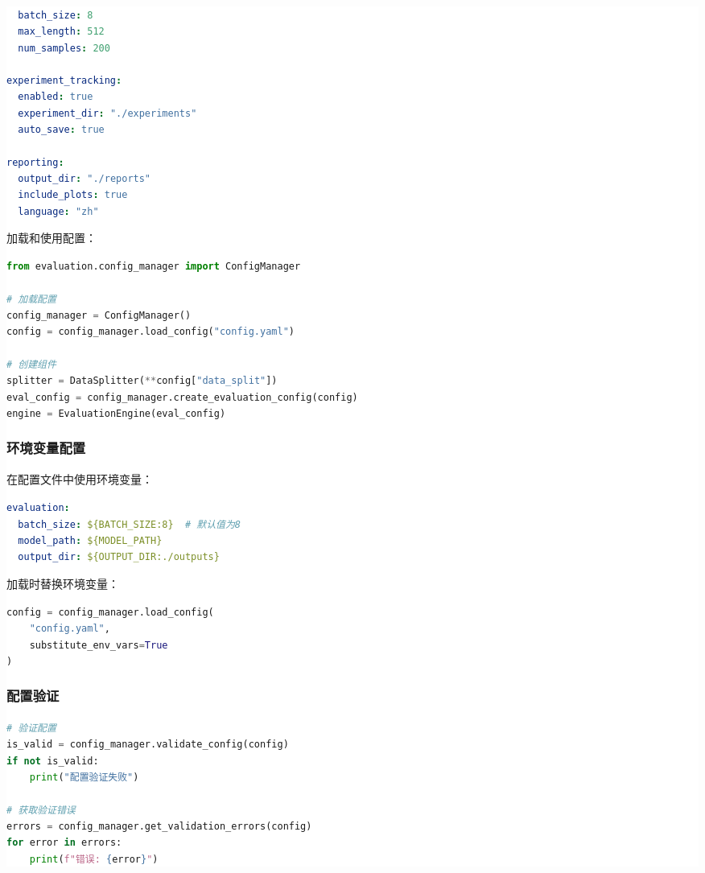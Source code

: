 ```yaml
  batch_size: 8
  max_length: 512
  num_samples: 200

experiment_tracking:
  enabled: true
  experiment_dir: "./experiments"
  auto_save: true

reporting:
  output_dir: "./reports"
  include_plots: true
  language: "zh"
```

加载和使用配置：
```python
from evaluation.config_manager import ConfigManager

# 加载配置
config_manager = ConfigManager()
config = config_manager.load_config("config.yaml")

# 创建组件
splitter = DataSplitter(**config["data_split"])
eval_config = config_manager.create_evaluation_config(config)
engine = EvaluationEngine(eval_config)
```

### 环境变量配置

在配置文件中使用环境变量：
```yaml
evaluation:
  batch_size: ${BATCH_SIZE:8}  # 默认值为8
  model_path: ${MODEL_PATH}
  output_dir: ${OUTPUT_DIR:./outputs}
```

加载时替换环境变量：
```python
config = config_manager.load_config(
    "config.yaml", 
    substitute_env_vars=True
)
```

### 配置验证

```python
# 验证配置
is_valid = config_manager.validate_config(config)
if not is_valid:
    print("配置验证失败")
    
# 获取验证错误
errors = config_manager.get_validation_errors(config)
for error in errors:
    print(f"错误: {error}")
```

